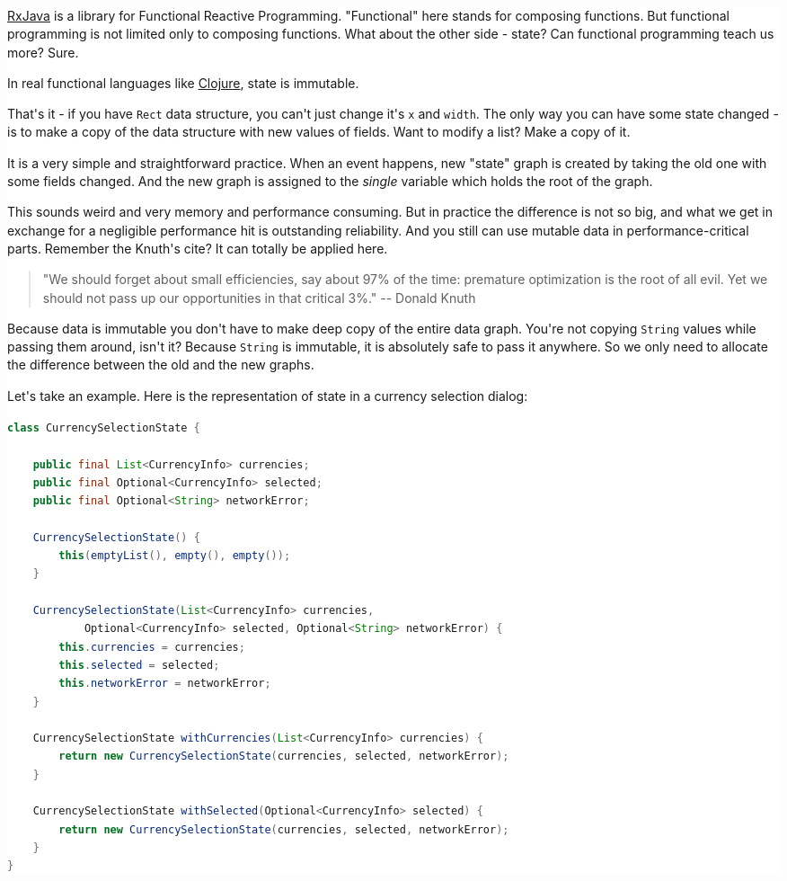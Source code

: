 [RxJava](https://github.com/ReactiveX/RxJava)
is a library for Functional Reactive Programming.
"Functional" here stands for composing functions.
But functional programming is not limited only to composing functions.
What about the other side - state?
Can functional programming teach us more?
Sure.

In real functional languages like [Clojure](https://clojure.org/), state is immutable.

That's it - if you have `Rect` data structure, you can't just change it's `x` and `width`.
The only way you can have some state changed - is to make a copy of the
data structure with new values of fields.
Want to modify a list? Make a copy of it.

It is a very simple and straightforward practice.
When an event happens, new "state" graph is created by taking
the old one with some fields changed.
And the new graph is assigned to the *single* variable which holds the root of the graph.

This sounds weird and very memory and performance consuming.
But in practice the difference is not so big, and what we get in exchange for
a negligible performance hit is outstanding reliability.
And you still can use mutable data in performance-critical parts.
Remember the Knuth's cite? It can totally be applied here.

> "We should forget about small efficiencies, say about 97% of the time:
> premature optimization is the root of all evil.
> Yet we should not pass up our opportunities in that critical 3%."
>   -- Donald Knuth

Because data is immutable
you don't have to make deep copy of the entire data graph.
You're not copying `String` values while passing them around, isn't it?
Because `String` is immutable, it is absolutely safe to pass it anywhere.
So we only need to allocate the difference between the old and the new graphs.

Let's take an example.
Here is the representation of state in a currency selection dialog:

```java
class CurrencySelectionState {

    public final List<CurrencyInfo> currencies;
    public final Optional<CurrencyInfo> selected;
    public final Optional<String> networkError;

    CurrencySelectionState() {
        this(emptyList(), empty(), empty());
    }

    CurrencySelectionState(List<CurrencyInfo> currencies,
            Optional<CurrencyInfo> selected, Optional<String> networkError) {
        this.currencies = currencies;
        this.selected = selected;
        this.networkError = networkError;
    }

    CurrencySelectionState withCurrencies(List<CurrencyInfo> currencies) {
        return new CurrencySelectionState(currencies, selected, networkError);
    }

    CurrencySelectionState withSelected(Optional<CurrencyInfo> selected) {
        return new CurrencySelectionState(currencies, selected, networkError);
    }
}
```
